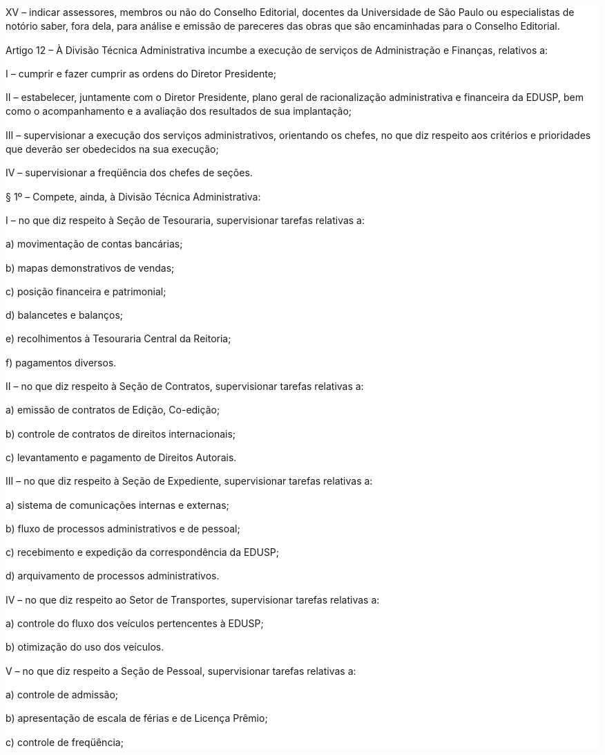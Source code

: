 XV – indicar assessores, membros ou não do Conselho Editorial, docentes da Universidade de São Paulo ou especialistas de notório saber, fora dela, para análise e emissão de pareceres das obras que são encaminhadas para o Conselho Editorial.

Artigo 12 – À Divisão Técnica Administrativa incumbe a execução de serviços de Administração e Finanças, relativos a:

I – cumprir e fazer cumprir as ordens do Diretor Presidente;

II – estabelecer, juntamente com o Diretor Presidente, plano geral de racionalização administrativa e financeira da EDUSP, bem como o acompanhamento e a avaliação dos resultados de sua implantação;

III – supervisionar a execução dos serviços administrativos, orientando os chefes, no que diz respeito aos critérios e prioridades que deverão ser obedecidos na sua execução;

IV – supervisionar a freqüência dos chefes de seções.

§ 1º – Compete, ainda, à Divisão Técnica Administrativa:

I – no que diz respeito à Seção de Tesouraria, supervisionar tarefas relativas a:

a) movimentação de contas bancárias;

b) mapas demonstrativos de vendas;

c) posição financeira e patrimonial;

d) balancetes e balanços;

e) recolhimentos à Tesouraria Central da Reitoria;

f) pagamentos diversos.

II – no que diz respeito à Seção de Contratos, supervisionar tarefas relativas a:

a) emissão de contratos de Edição, Co-edição;

b) controle de contratos de direitos internacionais;

c) levantamento e pagamento de Direitos Autorais.

III – no que diz respeito à Seção de Expediente, supervisionar tarefas relativas a:

a) sistema de comunicações internas e externas;

b) fluxo de processos administrativos e de pessoal;

c) recebimento e expedição da correspondência da EDUSP;

d) arquivamento de processos administrativos.

IV – no que diz respeito ao Setor de Transportes, supervisionar tarefas relativas a:

a) controle do fluxo dos veículos pertencentes à EDUSP;

b) otimização do uso dos veículos.

V – no que diz respeito a Seção de Pessoal, supervisionar tarefas relativas a:

a) controle de admissão;

b) apresentação de escala de férias e de Licença Prêmio;

c) controle de freqüência;
